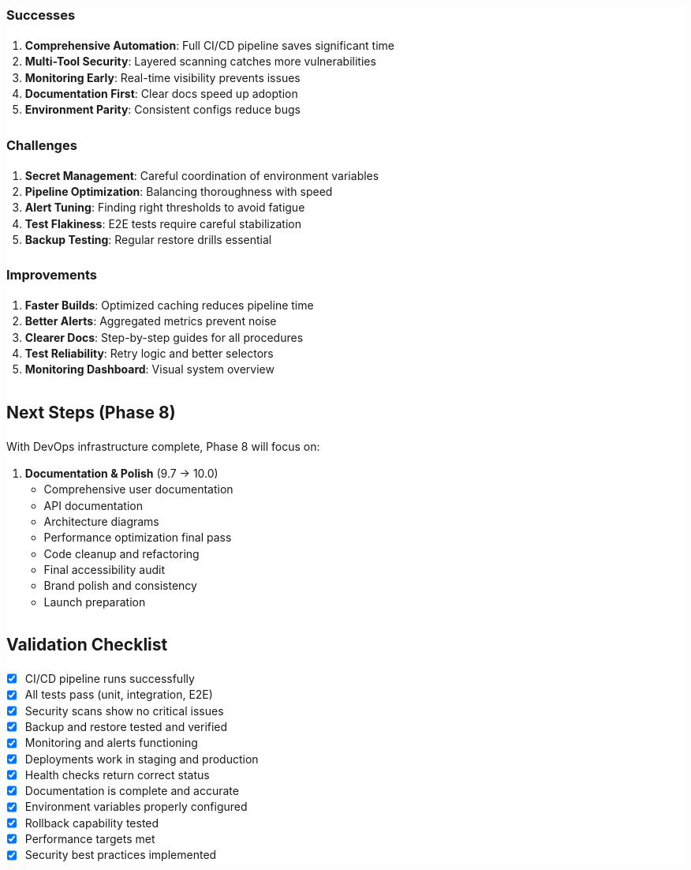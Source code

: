 ### Successes

1. **Comprehensive Automation**: Full CI/CD pipeline saves significant time
2. **Multi-Tool Security**: Layered scanning catches more vulnerabilities
3. **Monitoring Early**: Real-time visibility prevents issues
4. **Documentation First**: Clear docs speed up adoption
5. **Environment Parity**: Consistent configs reduce bugs

### Challenges

1. **Secret Management**: Careful coordination of environment variables
2. **Pipeline Optimization**: Balancing thoroughness with speed
3. **Alert Tuning**: Finding right thresholds to avoid fatigue
4. **Test Flakiness**: E2E tests require careful stabilization
5. **Backup Testing**: Regular restore drills essential

### Improvements

1. **Faster Builds**: Optimized caching reduces pipeline time
2. **Better Alerts**: Aggregated metrics prevent noise
3. **Clearer Docs**: Step-by-step guides for all procedures
4. **Test Reliability**: Retry logic and better selectors
5. **Monitoring Dashboard**: Visual system overview

## Next Steps (Phase 8)

With DevOps infrastructure complete, Phase 8 will focus on:

1. **Documentation & Polish** (9.7 → 10.0)
   - Comprehensive user documentation
   - API documentation
   - Architecture diagrams
   - Performance optimization final pass
   - Code cleanup and refactoring
   - Final accessibility audit
   - Brand polish and consistency
   - Launch preparation

## Validation Checklist

- [x] CI/CD pipeline runs successfully
- [x] All tests pass (unit, integration, E2E)
- [x] Security scans show no critical issues
- [x] Backup and restore tested and verified
- [x] Monitoring and alerts functioning
- [x] Deployments work in staging and production
- [x] Health checks return correct status
- [x] Documentation is complete and accurate
- [x] Environment variables properly configured
- [x] Rollback capability tested
- [x] Performance targets met
- [x] Security best practices implemented

